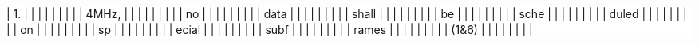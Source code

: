 | 1.    |       |       |      |      |       |       |       |
| 4MHz, |       |       |      |      |       |       |       |
| no    |       |       |      |      |       |       |       |
| data  |       |       |      |      |       |       |       |
| shall |       |       |      |      |       |       |       |
| be    |       |       |      |      |       |       |       |
| sche  |       |       |      |      |       |       |       |
| duled |       |       |      |      |       |       |       |
| on    |       |       |      |      |       |       |       |
| sp    |       |       |      |      |       |       |       |
| ecial |       |       |      |      |       |       |       |
| subf  |       |       |      |      |       |       |       |
| rames |       |       |      |      |       |       |       |
| (1&6) |       |       |      |      |       |       |       |
